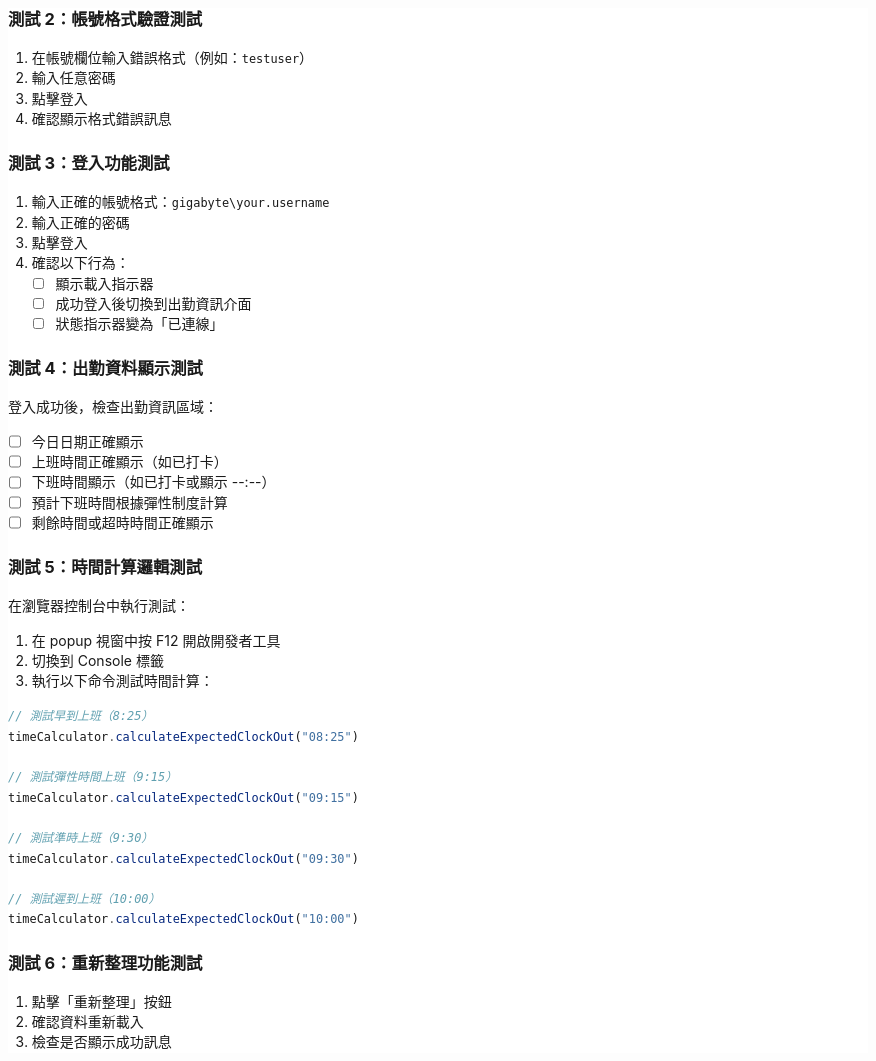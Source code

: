 ### 測試 2：帳號格式驗證測試

1. 在帳號欄位輸入錯誤格式（例如：`testuser`）
2. 輸入任意密碼
3. 點擊登入
4. 確認顯示格式錯誤訊息

### 測試 3：登入功能測試

1. 輸入正確的帳號格式：`gigabyte\your.username`
2. 輸入正確的密碼
3. 點擊登入
4. 確認以下行為：
   - [ ] 顯示載入指示器
   - [ ] 成功登入後切換到出勤資訊介面
   - [ ] 狀態指示器變為「已連線」

### 測試 4：出勤資料顯示測試

登入成功後，檢查出勤資訊區域：
- [ ] 今日日期正確顯示
- [ ] 上班時間正確顯示（如已打卡）
- [ ] 下班時間顯示（如已打卡或顯示 --:--）
- [ ] 預計下班時間根據彈性制度計算
- [ ] 剩餘時間或超時時間正確顯示

### 測試 5：時間計算邏輯測試

在瀏覽器控制台中執行測試：

1. 在 popup 視窗中按 F12 開啟開發者工具
2. 切換到 Console 標籤
3. 執行以下命令測試時間計算：

```javascript
// 測試早到上班（8:25）
timeCalculator.calculateExpectedClockOut("08:25")

// 測試彈性時間上班（9:15）
timeCalculator.calculateExpectedClockOut("09:15")

// 測試準時上班（9:30）
timeCalculator.calculateExpectedClockOut("09:30")

// 測試遲到上班（10:00）
timeCalculator.calculateExpectedClockOut("10:00")
```

### 測試 6：重新整理功能測試

1. 點擊「重新整理」按鈕
2. 確認資料重新載入
3. 檢查是否顯示成功訊息
